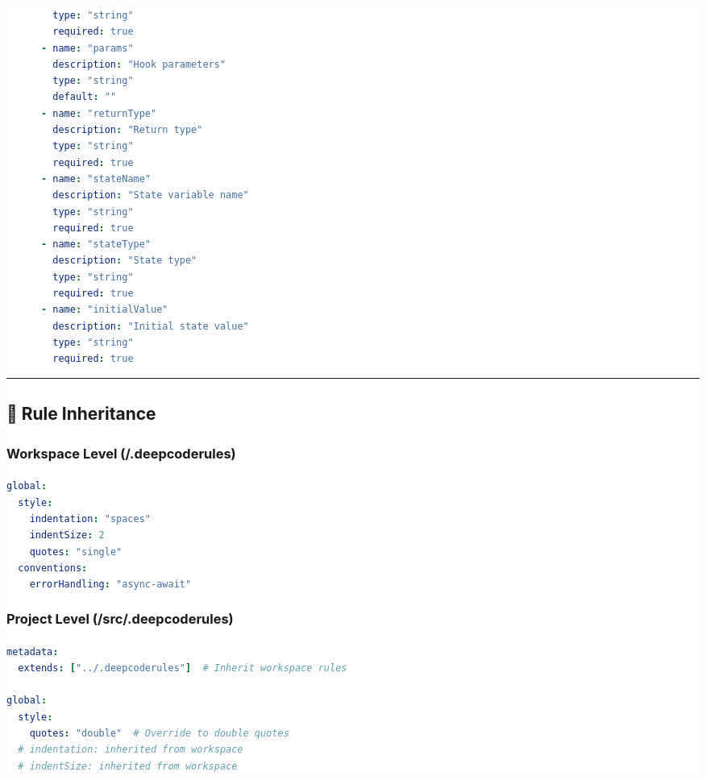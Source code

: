 ```yaml
        type: "string"
        required: true
      - name: "params"
        description: "Hook parameters"
        type: "string"
        default: ""
      - name: "returnType"
        description: "Return type"
        type: "string"
        required: true
      - name: "stateName"
        description: "State variable name"
        type: "string"
        required: true
      - name: "stateType"
        description: "State type"
        type: "string"
        required: true
      - name: "initialValue"
        description: "Initial state value"
        type: "string"
        required: true
```

---

## 🎨 Rule Inheritance

### Workspace Level (/.deepcoderules)

```yaml
global:
  style:
    indentation: "spaces"
    indentSize: 2
    quotes: "single"
  conventions:
    errorHandling: "async-await"
```

### Project Level (/src/.deepcoderules)

```yaml
metadata:
  extends: ["../.deepcoderules"]  # Inherit workspace rules

global:
  style:
    quotes: "double"  # Override to double quotes
  # indentation: inherited from workspace
  # indentSize: inherited from workspace
```
